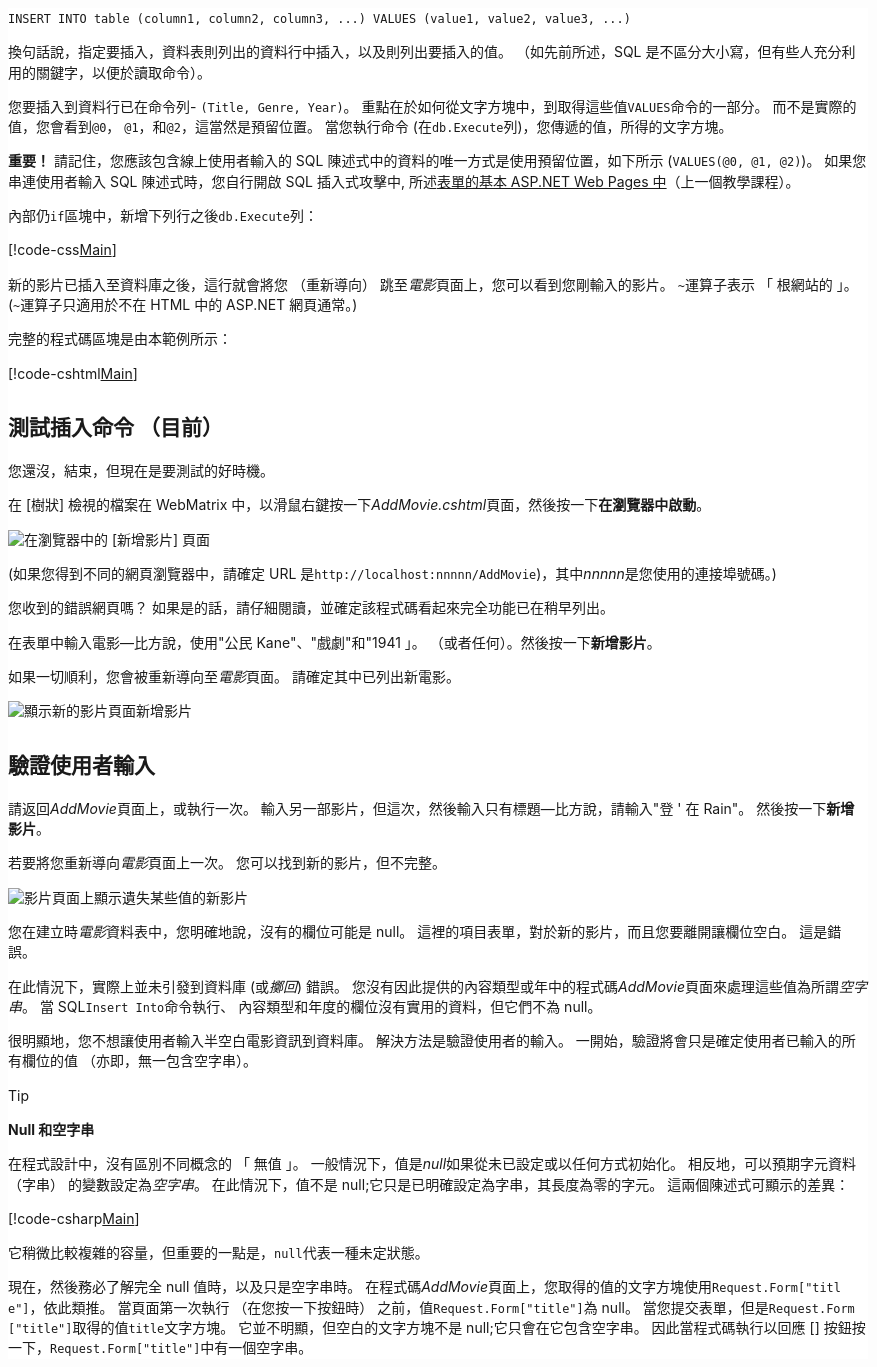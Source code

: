 `INSERT INTO table (column1, column2, column3, ...) VALUES (value1, value2, value3, ...)`

換句話說，指定要插入，資料表則列出的資料行中插入，以及則列出要插入的值。 （如先前所述，SQL 是不區分大小寫，但有些人充分利用的關鍵字，以便於讀取命令）。

您要插入到資料行已在命令列- `(Title, Genre, Year)`。 重點在於如何從文字方塊中，到取得這些值`VALUES`命令的一部分。 而不是實際的值，您會看到`@0`， `@1`，和`@2`，這當然是預留位置。 當您執行命令 (在`db.Execute`列)，您傳遞的值，所得的文字方塊。

**重要！** 請記住，您應該包含線上使用者輸入的 SQL 陳述式中的資料的唯一方式是使用預留位置，如下所示 (`VALUES(@0, @1, @2)`)。 如果您串連使用者輸入 SQL 陳述式時，您自行開啟 SQL 插入式攻擊中, 所述[表單的基本 ASP.NET Web Pages 中](https://go.microsoft.com/fwlink/?LinkId=251581)（上一個教學課程）。

內部仍`if`區塊中，新增下列行之後`db.Execute`列：

[!code-css[Main](entering-data/samples/sample4.css)]

新的影片已插入至資料庫之後，這行就會將您 （重新導向） 跳至*電影*頁面上，您可以看到您剛輸入的影片。 `~`運算子表示 「 根網站的 」。 (`~`運算子只適用於不在 HTML 中的 ASP.NET 網頁通常。)

完整的程式碼區塊是由本範例所示：

[!code-cshtml[Main](entering-data/samples/sample5.cshtml)]

## <a name="testing-the-insert-command-so-far"></a>測試插入命令 （目前）

您還沒，結束，但現在是要測試的好時機。

在 [樹狀] 檢視的檔案在 WebMatrix 中，以滑鼠右鍵按一下*AddMovie.cshtml*頁面，然後按一下**在瀏覽器中啟動**。

![在瀏覽器中的 [新增影片] 頁面](entering-data/_static/image2.png)

(如果您得到不同的網頁瀏覽器中，請確定 URL 是`http://localhost:nnnnn/AddMovie`)，其中*nnnnn*是您使用的連接埠號碼。)

您收到的錯誤網頁嗎？ 如果是的話，請仔細閱讀，並確定該程式碼看起來完全功能已在稍早列出。

在表單中輸入電影&mdash;比方說，使用"公民 Kane"、"戲劇"和"1941 」。 （或者任何）。然後按一下**新增影片**。

如果一切順利，您會被重新導向至*電影*頁面。 請確定其中已列出新電影。

![顯示新的影片頁面新增影片](entering-data/_static/image3.png)

## <a name="validating-user-input"></a>驗證使用者輸入

請返回*AddMovie*頁面上，或執行一次。 輸入另一部影片，但這次，然後輸入只有標題&mdash;比方說，請輸入"登 ' 在 Rain"。 然後按一下**新增影片**。

若要將您重新導向*電影*頁面上一次。 您可以找到新的影片，但不完整。

![影片頁面上顯示遺失某些值的新影片](entering-data/_static/image4.png)

您在建立時*電影*資料表中，您明確地說，沒有的欄位可能是 null。 這裡的項目表單，對於新的影片，而且您要離開讓欄位空白。 這是錯誤。

在此情況下，實際上並未引發到資料庫 (或*擲回*) 錯誤。 您沒有因此提供的內容類型或年中的程式碼*AddMovie*頁面來處理這些值為所謂*空字串*。 當 SQL`Insert Into`命令執行、 內容類型和年度的欄位沒有實用的資料，但它們不為 null。

很明顯地，您不想讓使用者輸入半空白電影資訊到資料庫。 解決方法是驗證使用者的輸入。 一開始，驗證將會只是確定使用者已輸入的所有欄位的值 （亦即，無一包含空字串）。

> [!TIP]
> 
> **Null 和空字串**
> 
> 在程式設計中，沒有區別不同概念的 「 無值 」。 一般情況下，值是*null*如果從未已設定或以任何方式初始化。 相反地，可以預期字元資料 （字串） 的變數設定為*空字串*。 在此情況下，值不是 null;它只是已明確設定為字串，其長度為零的字元。 這兩個陳述式可顯示的差異：
> 
> [!code-csharp[Main](entering-data/samples/sample6.cs)]
> 
> 它稍微比較複雜的容量，但重要的一點是，`null`代表一種未定狀態。
> 
> 現在，然後務必了解完全 null 值時，以及只是空字串時。 在程式碼*AddMovie*頁面上，您取得的值的文字方塊使用`Request.Form["title"]`，依此類推。 當頁面第一次執行 （在您按一下按鈕時） 之前，值`Request.Form["title"]`為 null。 當您提交表單，但是`Request.Form["title"]`取得的值`title`文字方塊。 它並不明顯，但空白的文字方塊不是 null;它只會在它包含空字串。 因此當程式碼執行以回應 [] 按鈕按一下，`Request.Form["title"]`中有一個空字串。
> 